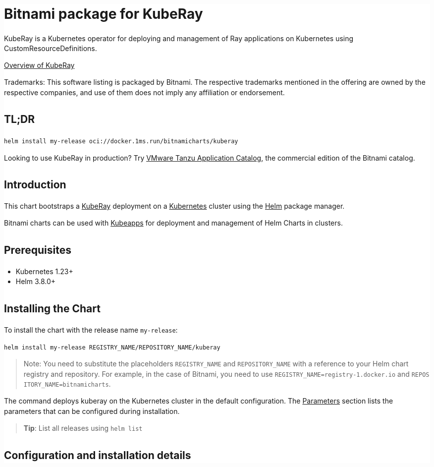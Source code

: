 

# Bitnami package for KubeRay

KubeRay is a Kubernetes operator for deploying and management of Ray applications on Kubernetes using CustomResourceDefinitions.

[Overview of KubeRay](https://ray.io)

Trademarks: This software listing is packaged by Bitnami. The respective trademarks mentioned in the offering are owned by the respective companies, and use of them does not imply any affiliation or endorsement.

## TL;DR

```console
helm install my-release oci://docker.1ms.run/bitnamicharts/kuberay
```

Looking to use KubeRay in production? Try [VMware Tanzu Application Catalog](https://bitnami.com/enterprise), the commercial edition of the Bitnami catalog.

## Introduction

This chart bootstraps a [KubeRay](https://github.com/bitnami/containers/tree/main/bitnami/kuberay) deployment on a [Kubernetes](https://kubernetes.io) cluster using the [Helm](https://helm.sh) package manager.

Bitnami charts can be used with [Kubeapps](https://kubeapps.dev/) for deployment and management of Helm Charts in clusters.

## Prerequisites

- Kubernetes 1.23+
- Helm 3.8.0+

## Installing the Chart

To install the chart with the release name `my-release`:

```console
helm install my-release REGISTRY_NAME/REPOSITORY_NAME/kuberay
```

> Note: You need to substitute the placeholders `REGISTRY_NAME` and `REPOSITORY_NAME` with a reference to your Helm chart registry and repository. For example, in the case of Bitnami, you need to use `REGISTRY_NAME=registry-1.docker.io` and `REPOSITORY_NAME=bitnamicharts`.

The command deploys kuberay on the Kubernetes cluster in the default configuration. The [Parameters](#parameters) section lists the parameters that can be configured during installation.

> **Tip**: List all releases using `helm list`

## Configuration and installation details
